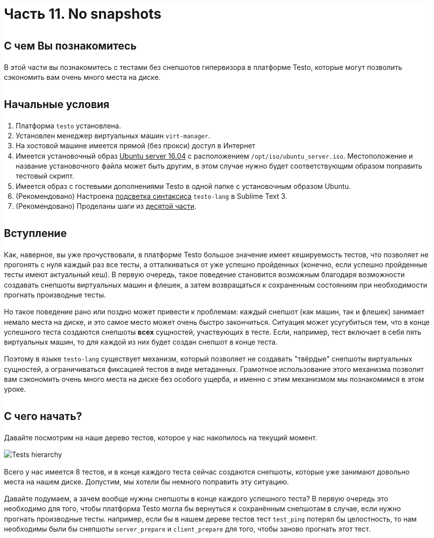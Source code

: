 # Часть 11. No snapshots

## С чем Вы познакомитесь

В этой части вы познакомитесь с тестами без снепшотов гипервизора в платформе Testo, которые могут позволить сэкономить вам очень много места на диске.

## Начальные условия

1. Платформа `testo` установлена.
2. Установлен менеджер виртуальных машин `virt-manager`.
3. На хостовой машине имеется прямой (без прокси) доступ в Интернет
4. Имеется установочный образ [Ubuntu server 16.04](http://releases.ubuntu.com/16.04/ubuntu-16.04.6-server-amd64.iso) с расположением `/opt/iso/ubuntu_server.iso`. Местоположение и название установочного файла может быть другим, в этом случае нужно будет соответствующим образом поправить тестовый скрипт.
5. Имеется образ с гостевыми дополнениями Testo в одной папке с установочным образом Ubuntu.
6. (Рекомендовано) Настроена [подсветка синтаксиса](/docs/getting_started/getting_started#настройка-подсветки-языка-testo-lang) `testo-lang` в Sublime Text 3.
7. (Рекомендовано) Проделаны шаги из [десятой части](10_if).

## Вступление

Как, наверное, вы уже прочуствовали, в платформе Testo большое значение имеет кешируемость тестов, что позволяет не прогонять с нуля каждый раз все тесты, а отталкиваться от уже успешно пройденных (конечно, если успешно пройденные тесты имеют актуальный кеш). В первую очередь, такое поведение становится возможным благодаря возможности создавать снепшоты виртуальных машин и флешек, а затем возвращаться к сохраненным состояниям при необходимости прогнать производные тесты.

Но такое поведение рано или поздно может привести к проблемам: каждый снепшот (как машин, так и флешек) занимает немало места на диске, и это самое место может очень быстро закончиться. Ситуация может усугубиться тем, что в конце успешного теста создаются снепшоты **всех** сущностей, участвующих в тесте. Если, например, тест включает в себя пять виртуальных машин, то для каждой из них будет создан снепшот в конце теста.

Поэтому в языке `testo-lang` существует механизм, который позволяет не создавать "твёрдые" снепшоты виртуальных сущностей, а ограничиваться фиксацией тестов в виде метаданных. Грамотное использование этого механизма позволит вам сэкономить очень много места на диске без особого ущерба, и именно с этим механизмом мы познакомимся в этом уроке.

## С чего начать?

Давайте посмотрим на наше дерево тестов, которое у нас накопилось на текущий момент.

![Tests hierarchy](/static/tutorials/8_flash/test_hierarchy.png)

Всего у нас имеется 8 тестов, и в конце каждого теста сейчас создаются снепшоты, которые уже занимают довольно места на нашем диске. Допустим, мы хотели бы немного поправить эту ситуацию.

Давайте подумаем, а зачем вообще нужны снепшоты в конце каждого успешного теста? В первую очередь это необходимо для того, чтобы платформа Testo могла бы вернуться к сохранённым снепшотам в случае, если нужно прогнать производные тесты. например, если бы в нашем дереве тестов тест `test_ping` потерял бы целостность, то нам необходимы были бы снепшоты `server_prepare` и `client_prepare` для того, чтобы заново прогнать этот тест.
